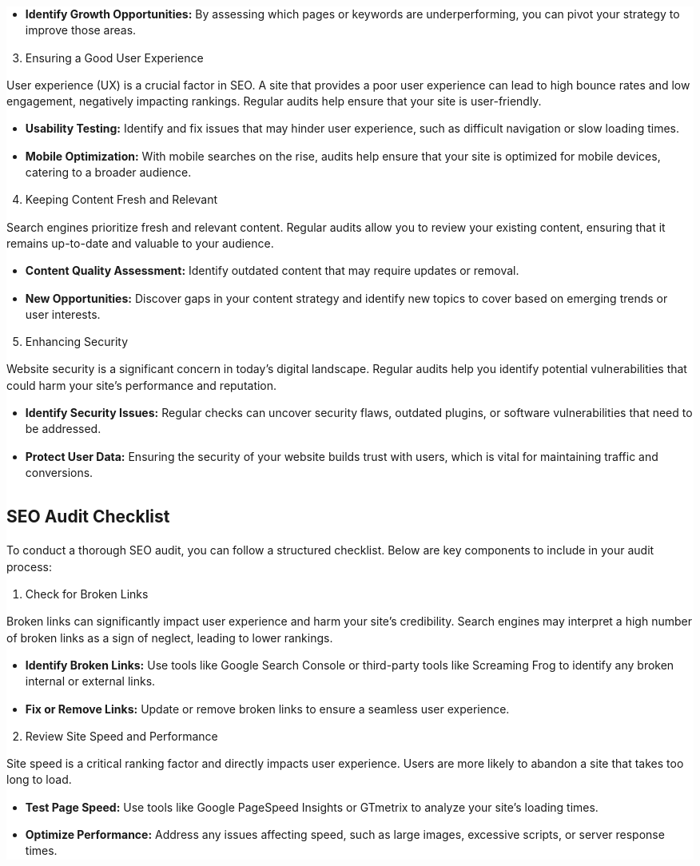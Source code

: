 * **Identify Growth Opportunities:** By assessing which pages or keywords are underperforming, you can pivot your strategy to improve those areas.

3. Ensuring a Good User Experience

User experience (UX) is a crucial factor in SEO. A site that provides a poor user experience can lead to high bounce rates and low engagement, negatively impacting rankings. Regular audits help ensure that your site is user-friendly.

* **Usability Testing:** Identify and fix issues that may hinder user experience, such as difficult navigation or slow loading times.

* **Mobile Optimization:** With mobile searches on the rise, audits help ensure that your site is optimized for mobile devices, catering to a broader audience.

4. Keeping Content Fresh and Relevant

Search engines prioritize fresh and relevant content. Regular audits allow you to review your existing content, ensuring that it remains up-to-date and valuable to your audience.

* **Content Quality Assessment:** Identify outdated content that may require updates or removal.

* **New Opportunities:** Discover gaps in your content strategy and identify new topics to cover based on emerging trends or user interests.

5. Enhancing Security

Website security is a significant concern in today’s digital landscape. Regular audits help you identify potential vulnerabilities that could harm your site’s performance and reputation.

* **Identify Security Issues:** Regular checks can uncover security flaws, outdated plugins, or software vulnerabilities that need to be addressed.

* **Protect User Data:** Ensuring the security of your website builds trust with users, which is vital for maintaining traffic and conversions.

## SEO Audit Checklist

To conduct a thorough SEO audit, you can follow a structured checklist. Below are key components to include in your audit process:

1. Check for Broken Links

Broken links can significantly impact user experience and harm your site’s credibility. Search engines may interpret a high number of broken links as a sign of neglect, leading to lower rankings.

* **Identify Broken Links:** Use tools like Google Search Console or third-party tools like Screaming Frog to identify any broken internal or external links.

* **Fix or Remove Links:** Update or remove broken links to ensure a seamless user experience.

2. Review Site Speed and Performance

Site speed is a critical ranking factor and directly impacts user experience. Users are more likely to abandon a site that takes too long to load.

* **Test Page Speed:** Use tools like Google PageSpeed Insights or GTmetrix to analyze your site’s loading times.

* **Optimize Performance:** Address any issues affecting speed, such as large images, excessive scripts, or server response times.
